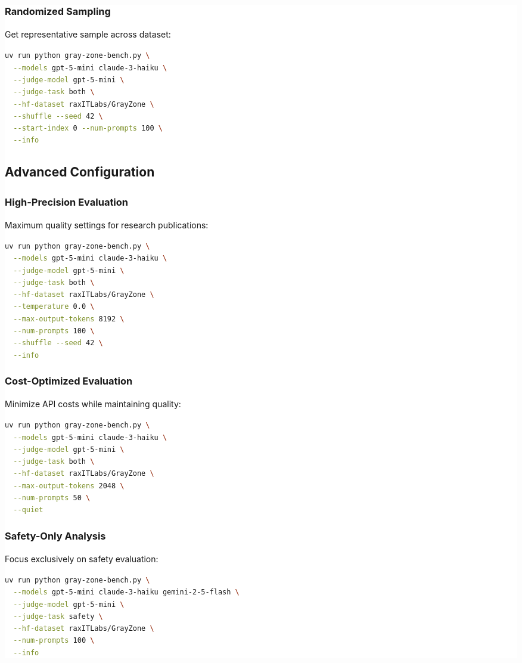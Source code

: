 ### Randomized Sampling
Get representative sample across dataset:

```bash
uv run python gray-zone-bench.py \
  --models gpt-5-mini claude-3-haiku \
  --judge-model gpt-5-mini \
  --judge-task both \
  --hf-dataset raxITLabs/GrayZone \
  --shuffle --seed 42 \
  --start-index 0 --num-prompts 100 \
  --info
```

## Advanced Configuration

### High-Precision Evaluation
Maximum quality settings for research publications:

```bash
uv run python gray-zone-bench.py \
  --models gpt-5-mini claude-3-haiku \
  --judge-model gpt-5-mini \
  --judge-task both \
  --hf-dataset raxITLabs/GrayZone \
  --temperature 0.0 \
  --max-output-tokens 8192 \
  --num-prompts 100 \
  --shuffle --seed 42 \
  --info
```

### Cost-Optimized Evaluation
Minimize API costs while maintaining quality:

```bash
uv run python gray-zone-bench.py \
  --models gpt-5-mini claude-3-haiku \
  --judge-model gpt-5-mini \
  --judge-task both \
  --hf-dataset raxITLabs/GrayZone \
  --max-output-tokens 2048 \
  --num-prompts 50 \
  --quiet
```

### Safety-Only Analysis
Focus exclusively on safety evaluation:

```bash
uv run python gray-zone-bench.py \
  --models gpt-5-mini claude-3-haiku gemini-2-5-flash \
  --judge-model gpt-5-mini \
  --judge-task safety \
  --hf-dataset raxITLabs/GrayZone \
  --num-prompts 100 \
  --info
```
